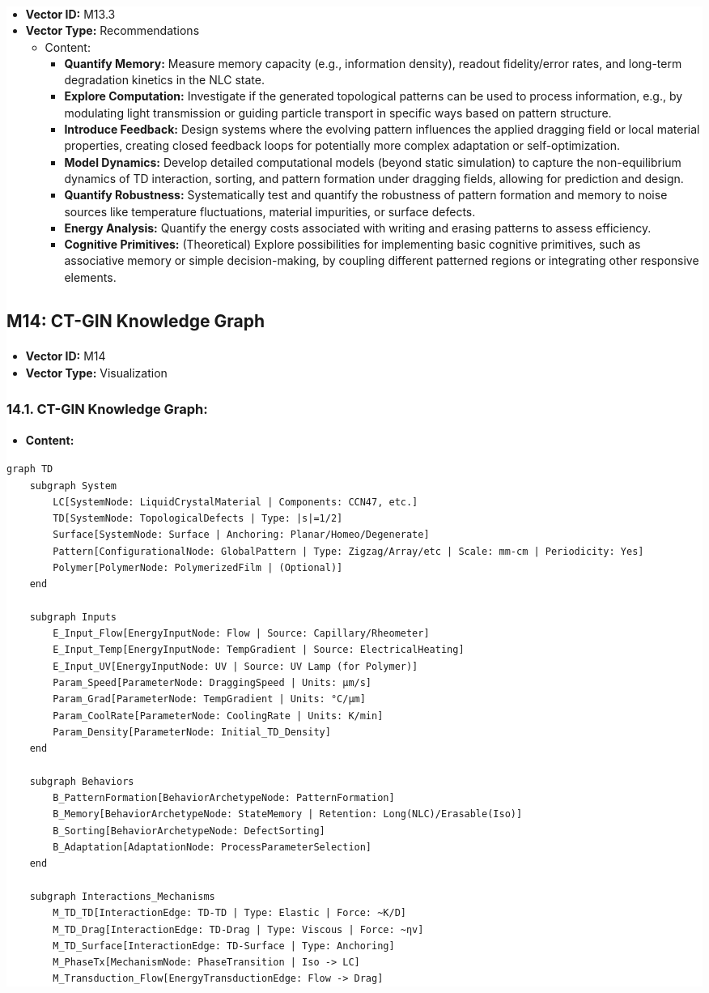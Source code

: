 *   **Vector ID:** M13.3
*   **Vector Type:** Recommendations
    *   Content:
        *   **Quantify Memory:** Measure memory capacity (e.g., information density), readout fidelity/error rates, and long-term degradation kinetics in the NLC state.
        *   **Explore Computation:** Investigate if the generated topological patterns can be used to process information, e.g., by modulating light transmission or guiding particle transport in specific ways based on pattern structure.
        *   **Introduce Feedback:** Design systems where the evolving pattern influences the applied dragging field or local material properties, creating closed feedback loops for potentially more complex adaptation or self-optimization.
        *   **Model Dynamics:** Develop detailed computational models (beyond static simulation) to capture the non-equilibrium dynamics of TD interaction, sorting, and pattern formation under dragging fields, allowing for prediction and design.
        *   **Quantify Robustness:** Systematically test and quantify the robustness of pattern formation and memory to noise sources like temperature fluctuations, material impurities, or surface defects.
        *   **Energy Analysis:** Quantify the energy costs associated with writing and erasing patterns to assess efficiency.
        *   **Cognitive Primitives:** (Theoretical) Explore possibilities for implementing basic cognitive primitives, such as associative memory or simple decision-making, by coupling different patterned regions or integrating other responsive elements.

## M14: CT-GIN Knowledge Graph

*   **Vector ID:** M14
*   **Vector Type:** Visualization

### **14.1. CT-GIN Knowledge Graph:**
* **Content:**
```mermaid
graph TD
    subgraph System
        LC[SystemNode: LiquidCrystalMaterial | Components: CCN47, etc.]
        TD[SystemNode: TopologicalDefects | Type: |s|=1/2]
        Surface[SystemNode: Surface | Anchoring: Planar/Homeo/Degenerate]
        Pattern[ConfigurationalNode: GlobalPattern | Type: Zigzag/Array/etc | Scale: mm-cm | Periodicity: Yes]
        Polymer[PolymerNode: PolymerizedFilm | (Optional)]
    end

    subgraph Inputs
        E_Input_Flow[EnergyInputNode: Flow | Source: Capillary/Rheometer]
        E_Input_Temp[EnergyInputNode: TempGradient | Source: ElectricalHeating]
        E_Input_UV[EnergyInputNode: UV | Source: UV Lamp (for Polymer)]
        Param_Speed[ParameterNode: DraggingSpeed | Units: µm/s]
        Param_Grad[ParameterNode: TempGradient | Units: °C/µm]
        Param_CoolRate[ParameterNode: CoolingRate | Units: K/min]
        Param_Density[ParameterNode: Initial_TD_Density]
    end

    subgraph Behaviors
        B_PatternFormation[BehaviorArchetypeNode: PatternFormation]
        B_Memory[BehaviorArchetypeNode: StateMemory | Retention: Long(NLC)/Erasable(Iso)]
        B_Sorting[BehaviorArchetypeNode: DefectSorting]
        B_Adaptation[AdaptationNode: ProcessParameterSelection]
    end

    subgraph Interactions_Mechanisms
        M_TD_TD[InteractionEdge: TD-TD | Type: Elastic | Force: ~K/D]
        M_TD_Drag[InteractionEdge: TD-Drag | Type: Viscous | Force: ~ηv]
        M_TD_Surface[InteractionEdge: TD-Surface | Type: Anchoring]
        M_PhaseTx[MechanismNode: PhaseTransition | Iso -> LC]
        M_Transduction_Flow[EnergyTransductionEdge: Flow -> Drag]
```